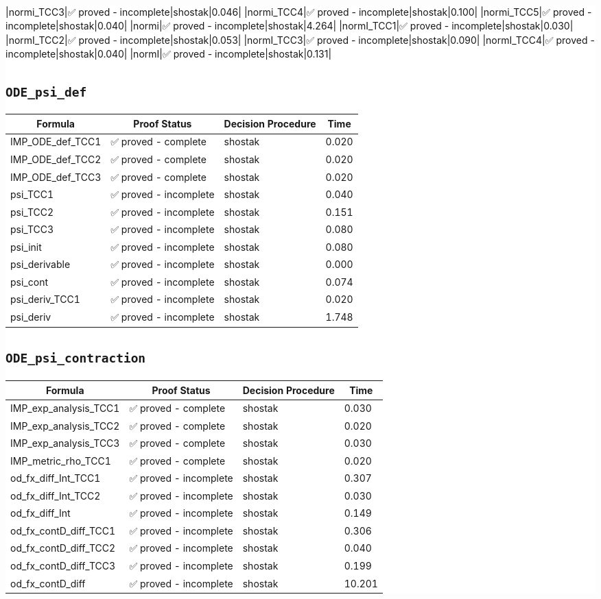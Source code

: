 |normi_TCC3|✅ proved - incomplete|shostak|0.046|
|normi_TCC4|✅ proved - incomplete|shostak|0.100|
|normi_TCC5|✅ proved - incomplete|shostak|0.040|
|normi|✅ proved - incomplete|shostak|4.264|
|normI_TCC1|✅ proved - incomplete|shostak|0.030|
|normI_TCC2|✅ proved - incomplete|shostak|0.053|
|normI_TCC3|✅ proved - incomplete|shostak|0.090|
|normI_TCC4|✅ proved - incomplete|shostak|0.040|
|normI|✅ proved - incomplete|shostak|0.131|

## `ODE_psi_def`

| Formula | Proof Status | Decision Procedure | Time |
| ---     | ---          | ---                | ---  |
|IMP_ODE_def_TCC1|✅ proved - complete|shostak|0.020|
|IMP_ODE_def_TCC2|✅ proved - complete|shostak|0.020|
|IMP_ODE_def_TCC3|✅ proved - complete|shostak|0.020|
|psi_TCC1|✅ proved - incomplete|shostak|0.040|
|psi_TCC2|✅ proved - incomplete|shostak|0.151|
|psi_TCC3|✅ proved - incomplete|shostak|0.080|
|psi_init|✅ proved - incomplete|shostak|0.080|
|psi_derivable|✅ proved - incomplete|shostak|0.000|
|psi_cont|✅ proved - incomplete|shostak|0.074|
|psi_deriv_TCC1|✅ proved - incomplete|shostak|0.020|
|psi_deriv|✅ proved - incomplete|shostak|1.748|

## `ODE_psi_contraction`

| Formula | Proof Status | Decision Procedure | Time |
| ---     | ---          | ---                | ---  |
|IMP_exp_analysis_TCC1|✅ proved - complete|shostak|0.030|
|IMP_exp_analysis_TCC2|✅ proved - complete|shostak|0.020|
|IMP_exp_analysis_TCC3|✅ proved - complete|shostak|0.030|
|IMP_metric_rho_TCC1|✅ proved - complete|shostak|0.020|
|od_fx_diff_Int_TCC1|✅ proved - incomplete|shostak|0.307|
|od_fx_diff_Int_TCC2|✅ proved - incomplete|shostak|0.030|
|od_fx_diff_Int|✅ proved - incomplete|shostak|0.149|
|od_fx_contD_diff_TCC1|✅ proved - incomplete|shostak|0.306|
|od_fx_contD_diff_TCC2|✅ proved - incomplete|shostak|0.040|
|od_fx_contD_diff_TCC3|✅ proved - incomplete|shostak|0.199|
|od_fx_contD_diff|✅ proved - incomplete|shostak|10.201|